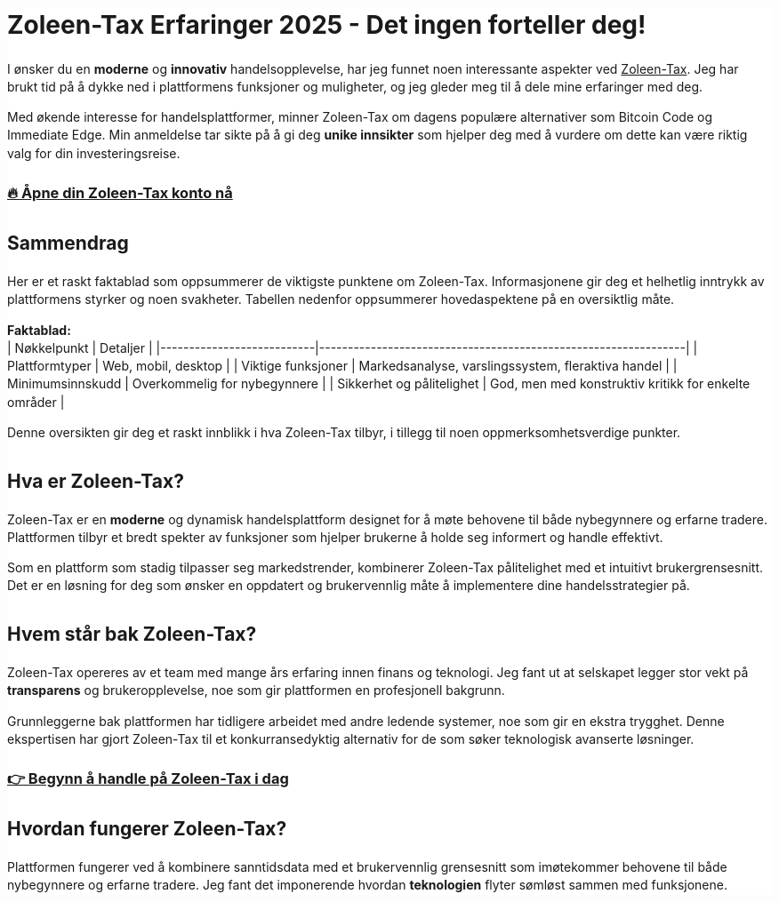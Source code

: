 # Zoleen-Tax Erfaringer 2025 - Det ingen forteller deg!
   
I ønsker du en **moderne** og **innovativ** handelsopplevelse, har jeg funnet noen interessante aspekter ved [Zoleen-Tax](https://abroadview.org/zoleen-tax/). Jeg har brukt tid på å dykke ned i plattformens funksjoner og muligheter, og jeg gleder meg til å dele mine erfaringer med deg.  

Med økende interesse for handelsplattformer, minner Zoleen-Tax om dagens populære alternativer som Bitcoin Code og Immediate Edge. Min anmeldelse tar sikte på å gi deg **unike innsikter** som hjelper deg med å vurdere om dette kan være riktig valg for din investeringsreise.

### [🔥 Åpne din Zoleen-Tax konto nå](https://abroadview.org/zoleen-tax/)
## Sammendrag  
Her er et raskt faktablad som oppsummerer de viktigste punktene om Zoleen-Tax. Informasjonene gir deg et helhetlig inntrykk av plattformens styrker og noen svakheter. Tabellen nedenfor oppsummerer hovedaspektene på en oversiktlig måte.  

**Faktablad:**  
| Nøkkelpunkt               | Detaljer                                                      |
|---------------------------|----------------------------------------------------------------|
| Plattformtyper            | Web, mobil, desktop                                            |
| Viktige funksjoner        | Markedsanalyse, varslingssystem, fleraktiva handel              |
| Minimumsinnskudd          | Overkommelig for nybegynnere                                   |
| Sikkerhet og pålitelighet  | God, men med konstruktiv kritikk for enkelte områder             |

Denne oversikten gir deg et raskt innblikk i hva Zoleen-Tax tilbyr, i tillegg til noen oppmerksomhetsverdige punkter.

## Hva er Zoleen-Tax?  
Zoleen-Tax er en **moderne** og dynamisk handelsplattform designet for å møte behovene til både nybegynnere og erfarne tradere. Plattformen tilbyr et bredt spekter av funksjoner som hjelper brukerne å holde seg informert og handle effektivt.  

Som en plattform som stadig tilpasser seg markedstrender, kombinerer Zoleen-Tax pålitelighet med et intuitivt brukergrensesnitt. Det er en løsning for deg som ønsker en oppdatert og brukervennlig måte å implementere dine handelsstrategier på.

## Hvem står bak Zoleen-Tax?  
Zoleen-Tax opereres av et team med mange års erfaring innen finans og teknologi. Jeg fant ut at selskapet legger stor vekt på **transparens** og brukeropplevelse, noe som gir plattformen en profesjonell bakgrunn.  

Grunnleggerne bak plattformen har tidligere arbeidet med andre ledende systemer, noe som gir en ekstra trygghet. Denne ekspertisen har gjort Zoleen-Tax til et konkurransedyktig alternativ for de som søker teknologisk avanserte løsninger.

### [👉 Begynn å handle på Zoleen-Tax i dag](https://abroadview.org/zoleen-tax/)
## Hvordan fungerer Zoleen-Tax?  
Plattformen fungerer ved å kombinere sanntidsdata med et brukervennlig grensesnitt som imøtekommer behovene til både nybegynnere og erfarne tradere. Jeg fant det imponerende hvordan **teknologien** flyter sømløst sammen med funksjonene.  

